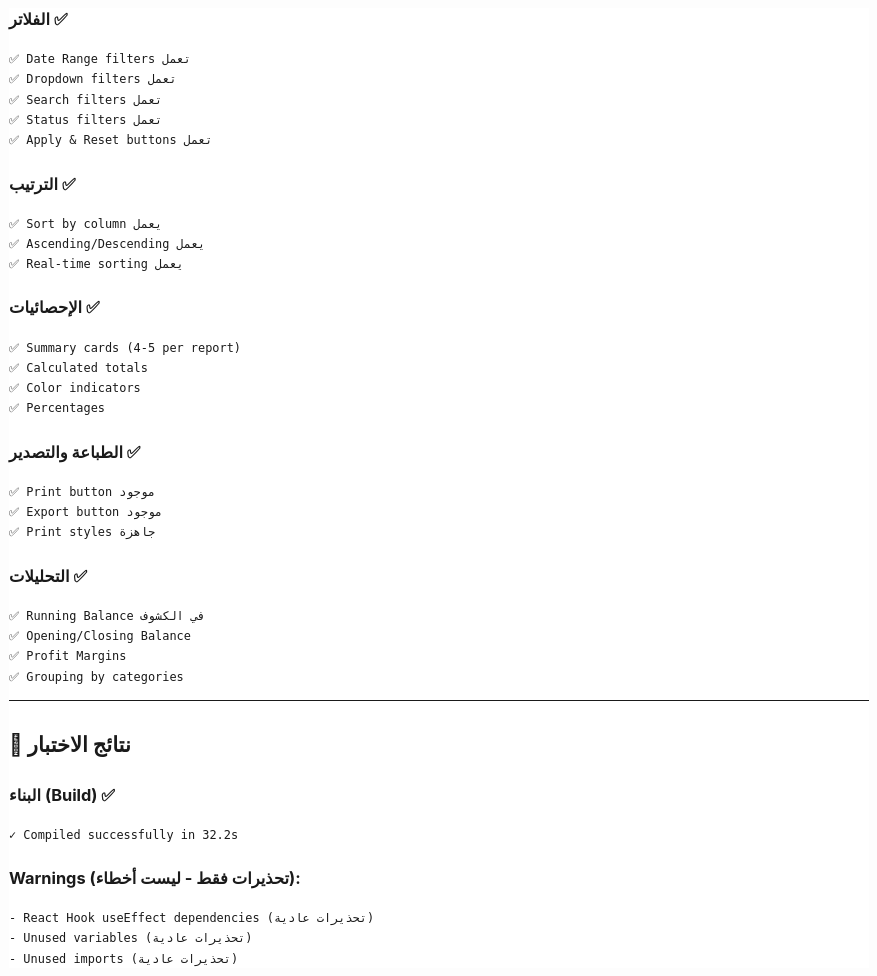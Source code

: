 ### الفلاتر ✅
```
✅ Date Range filters تعمل
✅ Dropdown filters تعمل
✅ Search filters تعمل
✅ Status filters تعمل
✅ Apply & Reset buttons تعمل
```

### الترتيب ✅
```
✅ Sort by column يعمل
✅ Ascending/Descending يعمل
✅ Real-time sorting يعمل
```

### الإحصائيات ✅
```
✅ Summary cards (4-5 per report)
✅ Calculated totals
✅ Color indicators
✅ Percentages
```

### الطباعة والتصدير ✅
```
✅ Print button موجود
✅ Export button موجود
✅ Print styles جاهزة
```

### التحليلات ✅
```
✅ Running Balance في الكشوف
✅ Opening/Closing Balance
✅ Profit Margins
✅ Grouping by categories
```

---

## 🎯 نتائج الاختبار

### البناء (Build) ✅
```bash
✓ Compiled successfully in 32.2s
```

### Warnings (تحذيرات فقط - ليست أخطاء):
```
- React Hook useEffect dependencies (تحذيرات عادية)
- Unused variables (تحذيرات عادية)
- Unused imports (تحذيرات عادية)
```

